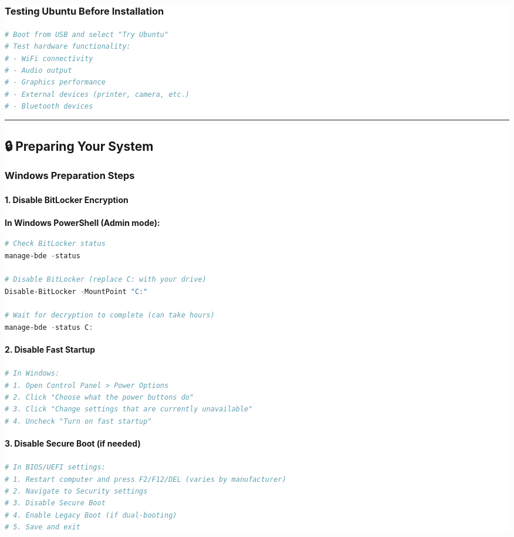 ### Testing Ubuntu Before Installation

```bash path=null start=null
# Boot from USB and select "Try Ubuntu"
# Test hardware functionality:
# - WiFi connectivity
# - Audio output
# - Graphics performance
# - External devices (printer, camera, etc.)
# - Bluetooth devices
```

---

## 🔒 Preparing Your System

### Windows Preparation Steps

#### 1. Disable BitLocker Encryption

**In Windows PowerShell (Admin mode):**

```powershell path=null start=null
# Check BitLocker status
manage-bde -status

# Disable BitLocker (replace C: with your drive)
Disable-BitLocker -MountPoint "C:"

# Wait for decryption to complete (can take hours)
manage-bde -status C:
```

#### 2. Disable Fast Startup

```bash path=null start=null
# In Windows:
# 1. Open Control Panel > Power Options
# 2. Click "Choose what the power buttons do"
# 3. Click "Change settings that are currently unavailable"
# 4. Uncheck "Turn on fast startup"
```

#### 3. Disable Secure Boot (if needed)

```bash path=null start=null
# In BIOS/UEFI settings:
# 1. Restart computer and press F2/F12/DEL (varies by manufacturer)
# 2. Navigate to Security settings
# 3. Disable Secure Boot
# 4. Enable Legacy Boot (if dual-booting)
# 5. Save and exit
```
